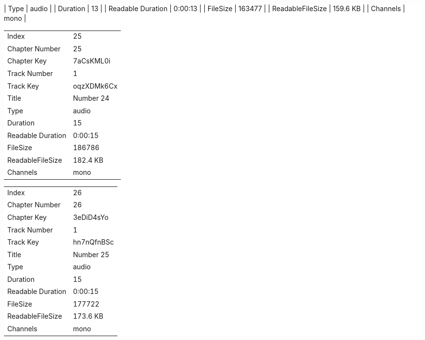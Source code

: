 | Type | audio |
| Duration | 13 |
| Readable Duration | 0:00:13 |
| FileSize | 163477 |
| ReadableFileSize | 159.6 KB |
| Channels | mono |

|  |  |
| - | - |
| Index | 25 |
| Chapter Number | 25 |
| Chapter Key | 7aCsKML0i |
| Track Number | 1 |
| Track Key | oqzXDMk6Cx |
| Title | Number 24 |
| Type | audio |
| Duration | 15 |
| Readable Duration | 0:00:15 |
| FileSize | 186786 |
| ReadableFileSize | 182.4 KB |
| Channels | mono |

|  |  |
| - | - |
| Index | 26 |
| Chapter Number | 26 |
| Chapter Key | 3eDiD4sYo |
| Track Number | 1 |
| Track Key | hn7nQfnBSc |
| Title | Number 25 |
| Type | audio |
| Duration | 15 |
| Readable Duration | 0:00:15 |
| FileSize | 177722 |
| ReadableFileSize | 173.6 KB |
| Channels | mono |
